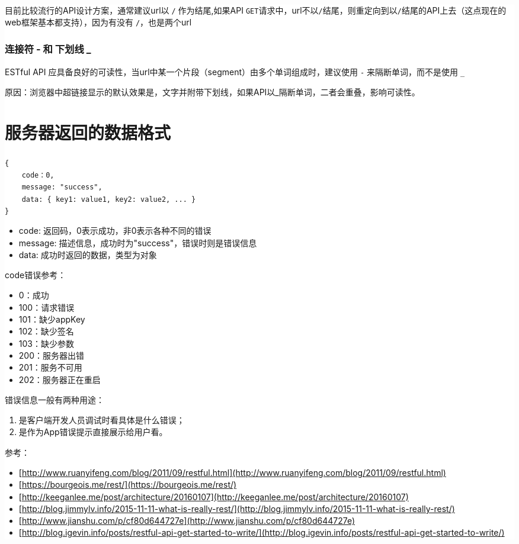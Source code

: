 目前比较流行的API设计方案，通常建议url以 `/` 作为结尾,如果API `GET`请求中，url不以`/`结尾，则重定向到以`/`结尾的API上去（这点现在的web框架基本都支持），因为有没有 `/`，也是两个url

### 连接符 - 和 下划线 _

ESTful API 应具备良好的可读性，当url中某一个片段（segment）由多个单词组成时，建议使用 `-` 来隔断单词，而不是使用 `_`

原因：浏览器中超链接显示的默认效果是，文字并附带下划线，如果API以_隔断单词，二者会重叠，影响可读性。

# 服务器返回的数据格式

    {
        code：0,
        message: "success",
        data: { key1: value1, key2: value2, ... }
    }

- code: 返回码，0表示成功，非0表示各种不同的错误
- message: 描述信息，成功时为"success"，错误时则是错误信息
- data: 成功时返回的数据，类型为对象

code错误参考：

- 0：成功
- 100：请求错误
- 101：缺少appKey
- 102：缺少签名
- 103：缺少参数
- 200：服务器出错
- 201：服务不可用
- 202：服务器正在重启

错误信息一般有两种用途：

1. 是客户端开发人员调试时看具体是什么错误；
2. 是作为App错误提示直接展示给用户看。


参考：

- [http://www.ruanyifeng.com/blog/2011/09/restful.html](http://www.ruanyifeng.com/blog/2011/09/restful.html)
- [https://bourgeois.me/rest/](https://bourgeois.me/rest/)
- [http://keeganlee.me/post/architecture/20160107](http://keeganlee.me/post/architecture/20160107)
- [http://blog.jimmylv.info/2015-11-11-what-is-really-rest/](http://blog.jimmylv.info/2015-11-11-what-is-really-rest/)
- [http://www.jianshu.com/p/cf80d644727e](http://www.jianshu.com/p/cf80d644727e)
- [http://blog.igevin.info/posts/restful-api-get-started-to-write/](http://blog.igevin.info/posts/restful-api-get-started-to-write/)
